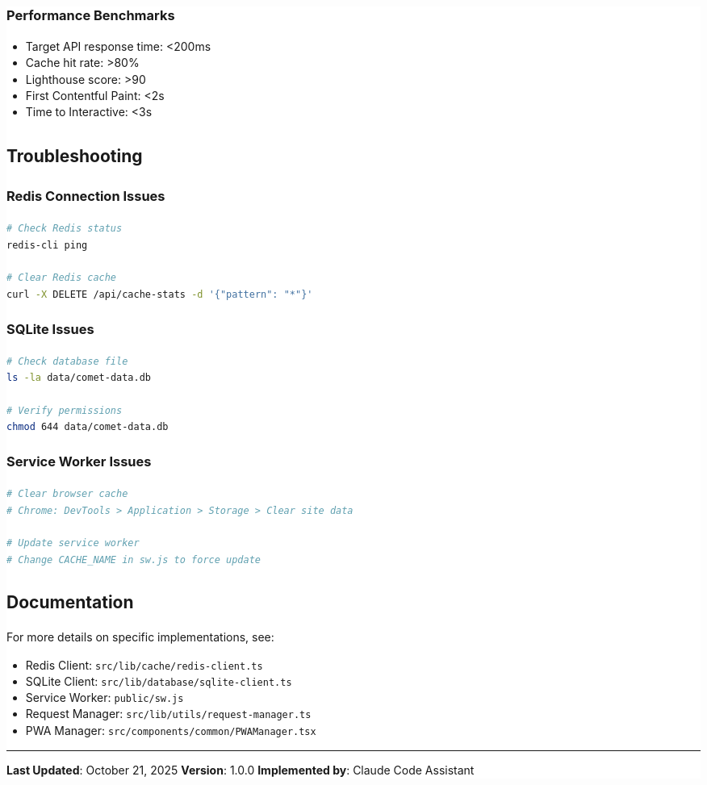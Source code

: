 ### Performance Benchmarks
- Target API response time: <200ms
- Cache hit rate: >80%
- Lighthouse score: >90
- First Contentful Paint: <2s
- Time to Interactive: <3s

## Troubleshooting

### Redis Connection Issues
```bash
# Check Redis status
redis-cli ping

# Clear Redis cache
curl -X DELETE /api/cache-stats -d '{"pattern": "*"}'
```

### SQLite Issues
```bash
# Check database file
ls -la data/comet-data.db

# Verify permissions
chmod 644 data/comet-data.db
```

### Service Worker Issues
```bash
# Clear browser cache
# Chrome: DevTools > Application > Storage > Clear site data

# Update service worker
# Change CACHE_NAME in sw.js to force update
```

## Documentation

For more details on specific implementations, see:
- Redis Client: `src/lib/cache/redis-client.ts`
- SQLite Client: `src/lib/database/sqlite-client.ts`
- Service Worker: `public/sw.js`
- Request Manager: `src/lib/utils/request-manager.ts`
- PWA Manager: `src/components/common/PWAManager.tsx`

---

**Last Updated**: October 21, 2025
**Version**: 1.0.0
**Implemented by**: Claude Code Assistant